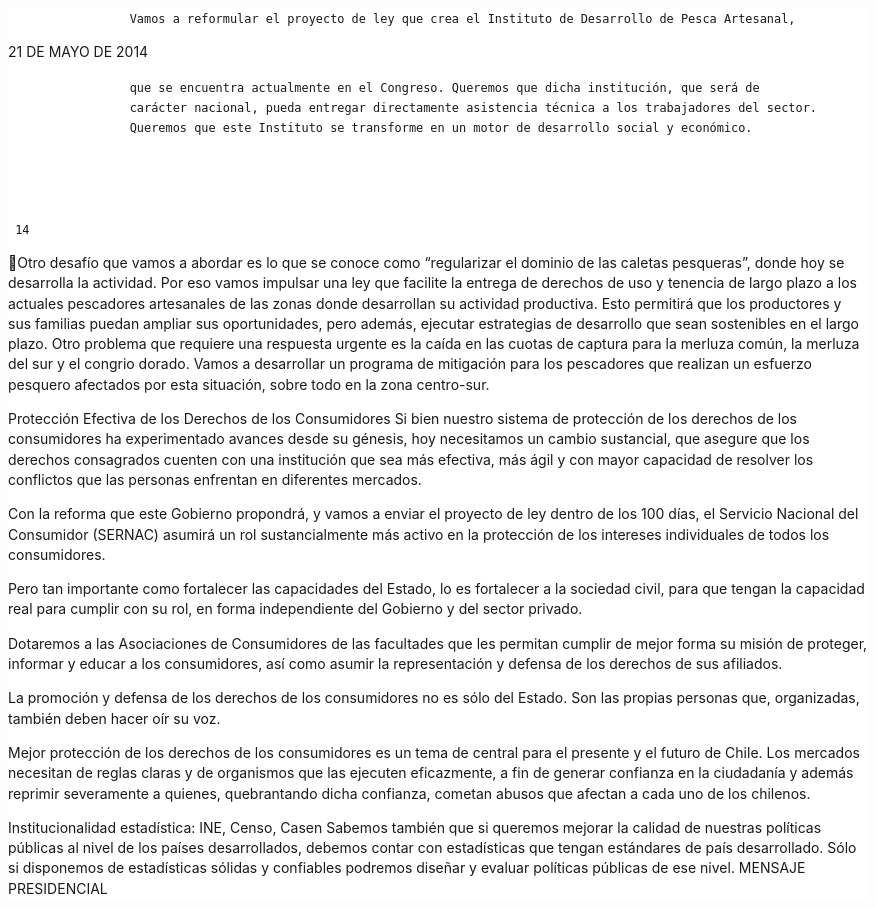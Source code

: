                      Vamos a reformular el proyecto de ley que crea el Instituto de Desarrollo de Pesca Artesanal,
21 DE MAYO DE 2014




                     que se encuentra actualmente en el Congreso. Queremos que dicha institución, que será de
                     carácter nacional, pueda entregar directamente asistencia técnica a los trabajadores del sector.
                     Queremos que este Instituto se transforme en un motor de desarrollo social y económico.




     14
Otro desafío que vamos a abordar es lo que se conoce como “regularizar el dominio de las caletas
pesqueras”, donde hoy se desarrolla la actividad. Por eso vamos impulsar una ley que facilite la
entrega de derechos de uso y tenencia de largo plazo a los actuales pescadores artesanales de
las zonas donde desarrollan su actividad productiva. Esto permitirá que los productores y sus
familias puedan ampliar sus oportunidades, pero además, ejecutar estrategias de desarrollo
que sean sostenibles en el largo plazo.
Otro problema que requiere una respuesta urgente es la caída en las cuotas de captura para
la merluza común, la merluza del sur y el congrio dorado. Vamos a desarrollar un programa de
mitigación para los pescadores que realizan un esfuerzo pesquero afectados por esta situación,
sobre todo en la zona centro-sur.


Protección Efectiva de los Derechos de los Consumidores
Si bien nuestro sistema de protección de los derechos de los consumidores ha experimentado
avances desde su génesis, hoy necesitamos un cambio sustancial, que asegure que los
derechos consagrados cuenten con una institución que sea más efectiva, más ágil y con mayor
capacidad de resolver los conflictos que las personas enfrentan en diferentes mercados.

Con la reforma que este Gobierno propondrá, y vamos a enviar el proyecto de ley dentro de los
100 días, el Servicio Nacional del Consumidor (SERNAC) asumirá un rol sustancialmente más
activo en la protección de los intereses individuales de todos los consumidores.

Pero tan importante como fortalecer las capacidades del Estado, lo es fortalecer a la sociedad
civil, para que tengan la capacidad real para cumplir con su rol, en forma independiente del
Gobierno y del sector privado.

Dotaremos a las Asociaciones de Consumidores de las facultades que les permitan cumplir de
mejor forma su misión de proteger, informar y educar a los consumidores, así como asumir la
representación y defensa de los derechos de sus afiliados.

La promoción y defensa de los derechos de los consumidores no es sólo del Estado. Son las
propias personas que, organizadas, también deben hacer oír su voz.

Mejor protección de los derechos de los consumidores es un tema de central para el
presente y el futuro de Chile. Los mercados necesitan de reglas claras y de organismos que
las ejecuten eficazmente, a fin de generar confianza en la ciudadanía y además reprimir
severamente a quienes, quebrantando dicha confianza, cometan abusos que afectan a cada
uno de los chilenos.


Institucionalidad estadística: INE, Censo, Casen
Sabemos también que si queremos mejorar la calidad de nuestras políticas públicas al nivel
de los países desarrollados, debemos contar con estadísticas que tengan estándares de país
desarrollado. Sólo si disponemos de estadísticas sólidas y confiables podremos diseñar y
evaluar políticas públicas de ese nivel.
                                                                                                    MENSAJE PRESIDENCIAL
